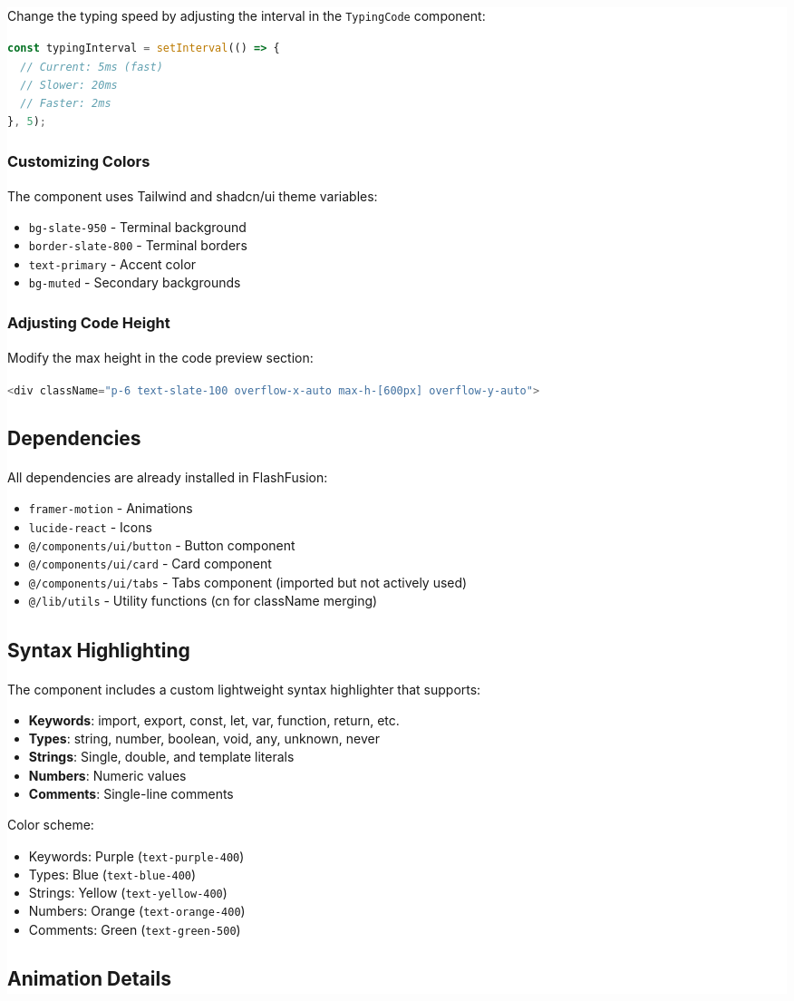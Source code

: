 Change the typing speed by adjusting the interval in the `TypingCode` component:

```typescript
const typingInterval = setInterval(() => {
  // Current: 5ms (fast)
  // Slower: 20ms
  // Faster: 2ms
}, 5);
```

### Customizing Colors

The component uses Tailwind and shadcn/ui theme variables:
- `bg-slate-950` - Terminal background
- `border-slate-800` - Terminal borders
- `text-primary` - Accent color
- `bg-muted` - Secondary backgrounds

### Adjusting Code Height

Modify the max height in the code preview section:

```typescript
<div className="p-6 text-slate-100 overflow-x-auto max-h-[600px] overflow-y-auto">
```

## Dependencies

All dependencies are already installed in FlashFusion:

- `framer-motion` - Animations
- `lucide-react` - Icons
- `@/components/ui/button` - Button component
- `@/components/ui/card` - Card component
- `@/components/ui/tabs` - Tabs component (imported but not actively used)
- `@/lib/utils` - Utility functions (cn for className merging)

## Syntax Highlighting

The component includes a custom lightweight syntax highlighter that supports:
- **Keywords**: import, export, const, let, var, function, return, etc.
- **Types**: string, number, boolean, void, any, unknown, never
- **Strings**: Single, double, and template literals
- **Numbers**: Numeric values
- **Comments**: Single-line comments

Color scheme:
- Keywords: Purple (`text-purple-400`)
- Types: Blue (`text-blue-400`)
- Strings: Yellow (`text-yellow-400`)
- Numbers: Orange (`text-orange-400`)
- Comments: Green (`text-green-500`)

## Animation Details
